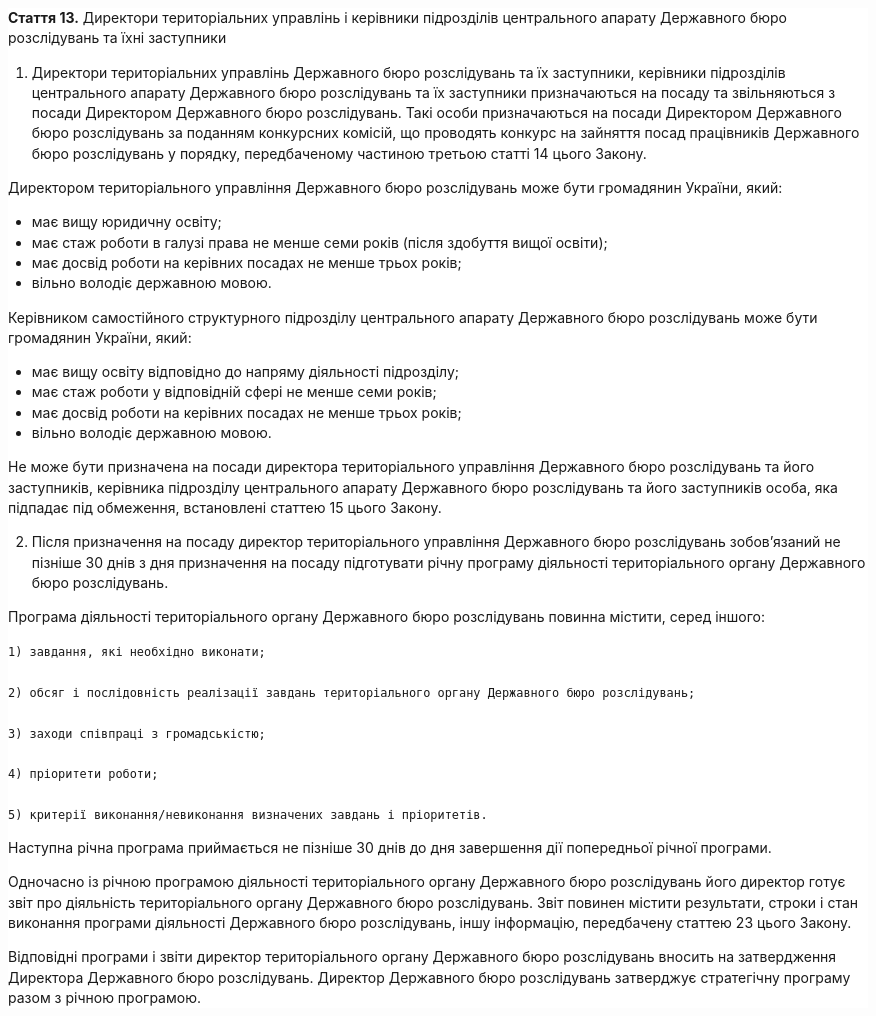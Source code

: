 **Стаття 13.** Директори територіальних управлінь і керівники підрозділів центрального апарату Державного бюро розслідувань та їхні заступники

1. Директори територіальних управлінь Державного бюро розслідувань та їх заступники, керівники підрозділів центрального апарату Державного бюро розслідувань та їх заступники призначаються на посаду та звільняються з посади Директором Державного бюро розслідувань. Такі особи призначаються на посади Директором Державного бюро розслідувань за поданням конкурсних комісій, що проводять конкурс на зайняття посад працівників Державного бюро розслідувань у порядку, передбаченому частиною третьою статті 14 цього Закону.

Директором територіального управління Державного бюро розслідувань може бути громадянин України, який:

* має вищу юридичну освіту;
* має стаж роботи в галузі права не менше семи років (після здобуття вищої освіти);
* має досвід роботи на керівних посадах не менше трьох років;
* вільно володіє державною мовою.

Керівником  самостійного структурного підрозділу центрального апарату Державного бюро розслідувань може бути громадянин України, який:

* має вищу освіту відповідно до напряму діяльності підрозділу;
* має стаж роботи у відповідній сфері не менше семи років;
* має досвід роботи на керівних посадах не менше трьох років;
* вільно володіє державною мовою.

Не може бути призначена на посади директора територіального управління Державного бюро розслідувань та його заступників, керівника підрозділу центрального апарату Державного бюро розслідувань та його заступників особа, яка підпадає під обмеження, встановлені статтею 15 цього Закону.

2. Після призначення на посаду директор територіального управління Державного бюро розслідувань зобов’язаний не пізніше 30 днів з дня призначення на посаду підготувати річну програму діяльності територіального органу Державного бюро розслідувань.

Програма діяльності територіального органу Державного бюро розслідувань повинна містити, серед іншого:

    1) завдання, які необхідно виконати;

    2) обсяг і послідовність реалізації завдань територіального органу Державного бюро розслідувань;

    3) заходи співпраці з громадськістю;

    4) пріоритети роботи;

    5) критерії виконання/невиконання визначених завдань і пріоритетів.

Наступна річна програма приймається не пізніше 30 днів до дня завершення дії попередньої річної програми.

Одночасно із річною програмою діяльності територіального органу Державного бюро розслідувань його директор готує звіт про діяльність територіального органу Державного бюро розслідувань. Звіт повинен містити результати, строки і стан виконання програми діяльності Державного бюро розслідувань, іншу інформацію, передбачену статтею 23 цього Закону.

Відповідні програми і звіти директор територіального органу Державного бюро розслідувань вносить на затвердження Директора Державного бюро розслідувань. Директор Державного бюро розслідувань затверджує стратегічну програму разом з річною програмою.

